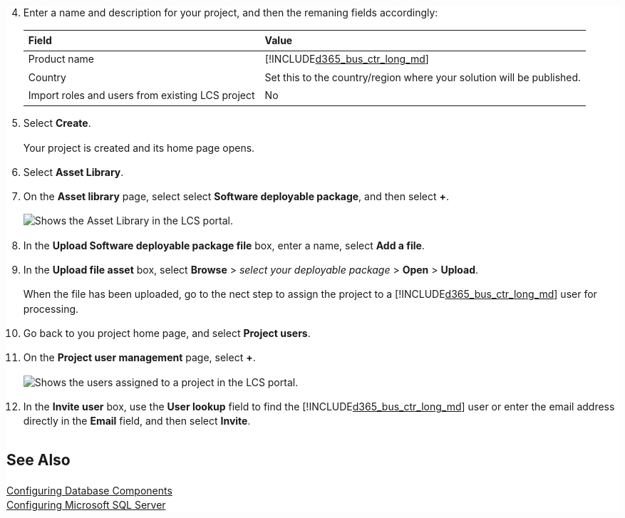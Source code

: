 4. Enter a name and description for your project, and then the remaning fields accordingly:

    |  Field  |  Value  |
    |---------|---------|
    |Product name|[!INCLUDE[d365_bus_ctr_long_md](includes/d365_bus_ctr_long_md.md)]|
    |Country|Set this to the country/region where your solution will be published.|
    |Import roles and users from existing LCS project|No|

5. Select **Create**. 

    Your project is created and its home page opens.
6. Select **Asset Library**.

7. On the **Asset library** page, select select **Software deployable package**, and then select **+**.

     ![Shows the Asset Library in the LCS portal.](media/LCSAssetLibrary.png "Shows the Asset Library in the LCS portal")  
8. In the **Upload Software deployable package file** box, enter a name, select **Add a file**.
9. In the **Upload file asset** box, select **Browse** > *select your deployable package* > **Open** > **Upload**. 

    When the file has been uploaded, go to the nect step to assign the project to a [!INCLUDE[d365_bus_ctr_long_md](includes/d365_bus_ctr_long_md.md)] user for processing.

10. Go back to you project home page, and select **Project users**.
11. On the **Project user management** page, select **+**.

     ![Shows the users assigned to a project in the LCS portal.](media/LCSProjectUsers.png "Shows the users assigned to a project in the LCS portal")  

12. In the **Invite user** box, use the **User lookup** field to find the [!INCLUDE[d365_bus_ctr_long_md](includes/d365_bus_ctr_long_md.md)] user or enter the email address directly in the **Email** field, and then select **Invite**.  





## See Also  
 [Configuring Database Components](Configuring-Database-Components.md)   
 [Configuring Microsoft SQL Server](Configuring-Microsoft-SQL-Server.md)
